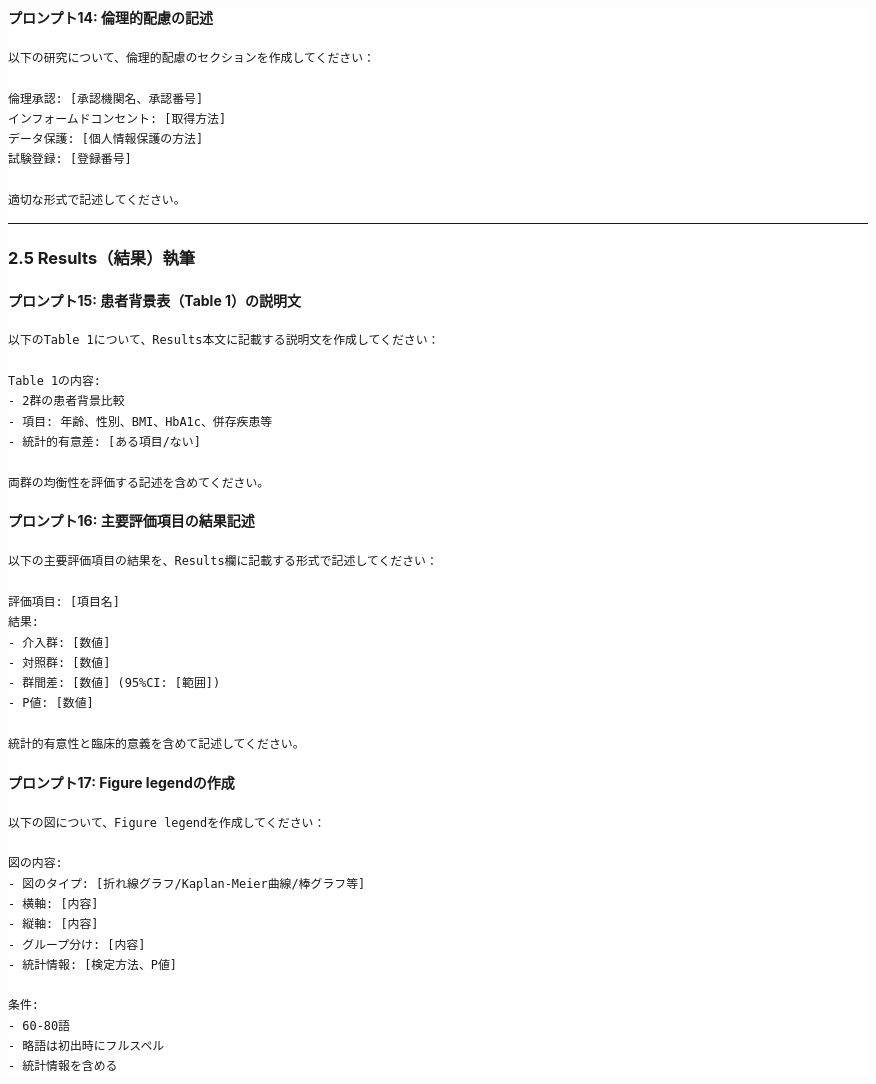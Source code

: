#### プロンプト14: 倫理的配慮の記述
```
以下の研究について、倫理的配慮のセクションを作成してください：

倫理承認: [承認機関名、承認番号]
インフォームドコンセント: [取得方法]
データ保護: [個人情報保護の方法]
試験登録: [登録番号]

適切な形式で記述してください。
```

---

### 2.5 Results（結果）執筆

#### プロンプト15: 患者背景表（Table 1）の説明文
```
以下のTable 1について、Results本文に記載する説明文を作成してください：

Table 1の内容:
- 2群の患者背景比較
- 項目: 年齢、性別、BMI、HbA1c、併存疾患等
- 統計的有意差: [ある項目/ない]

両群の均衡性を評価する記述を含めてください。
```

#### プロンプト16: 主要評価項目の結果記述
```
以下の主要評価項目の結果を、Results欄に記載する形式で記述してください：

評価項目: [項目名]
結果: 
- 介入群: [数値]
- 対照群: [数値]
- 群間差: [数値] (95%CI: [範囲])
- P値: [数値]

統計的有意性と臨床的意義を含めて記述してください。
```

#### プロンプト17: Figure legendの作成
```
以下の図について、Figure legendを作成してください：

図の内容:
- 図のタイプ: [折れ線グラフ/Kaplan-Meier曲線/棒グラフ等]
- 横軸: [内容]
- 縦軸: [内容]
- グループ分け: [内容]
- 統計情報: [検定方法、P値]

条件:
- 60-80語
- 略語は初出時にフルスペル
- 統計情報を含める
```
